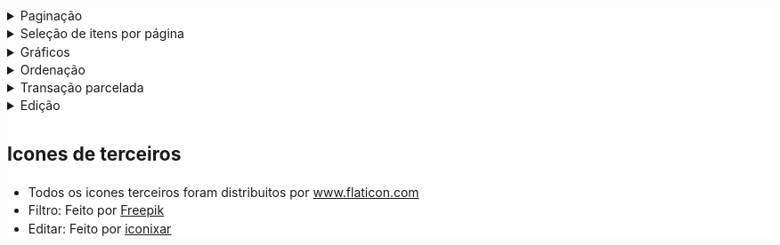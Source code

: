 <details><summary>Paginação</a></summary></details>

<details><summary>Seleção de itens por página</a></summary></details>

<details><summary>Gráficos</a></summary></details>

<details><summary>Ordenação</a></summary></details>

<details><summary>Transação parcelada</a></summary></details>

<details><summary>Edição</a></summary></details>

## Icones de terceiros
- Todos os icones terceiros foram distribuitos por <a href="https://www.flaticon.com/br/" title="Flaticon">www.flaticon.com</a>
- Filtro: Feito por <a href="https://www.freepik.com" title="Freepik">Freepik</a>
- Editar: Feito por <a href="https://www.flaticon.com/authors/iconixar" title="iconixar">iconixar</a>
